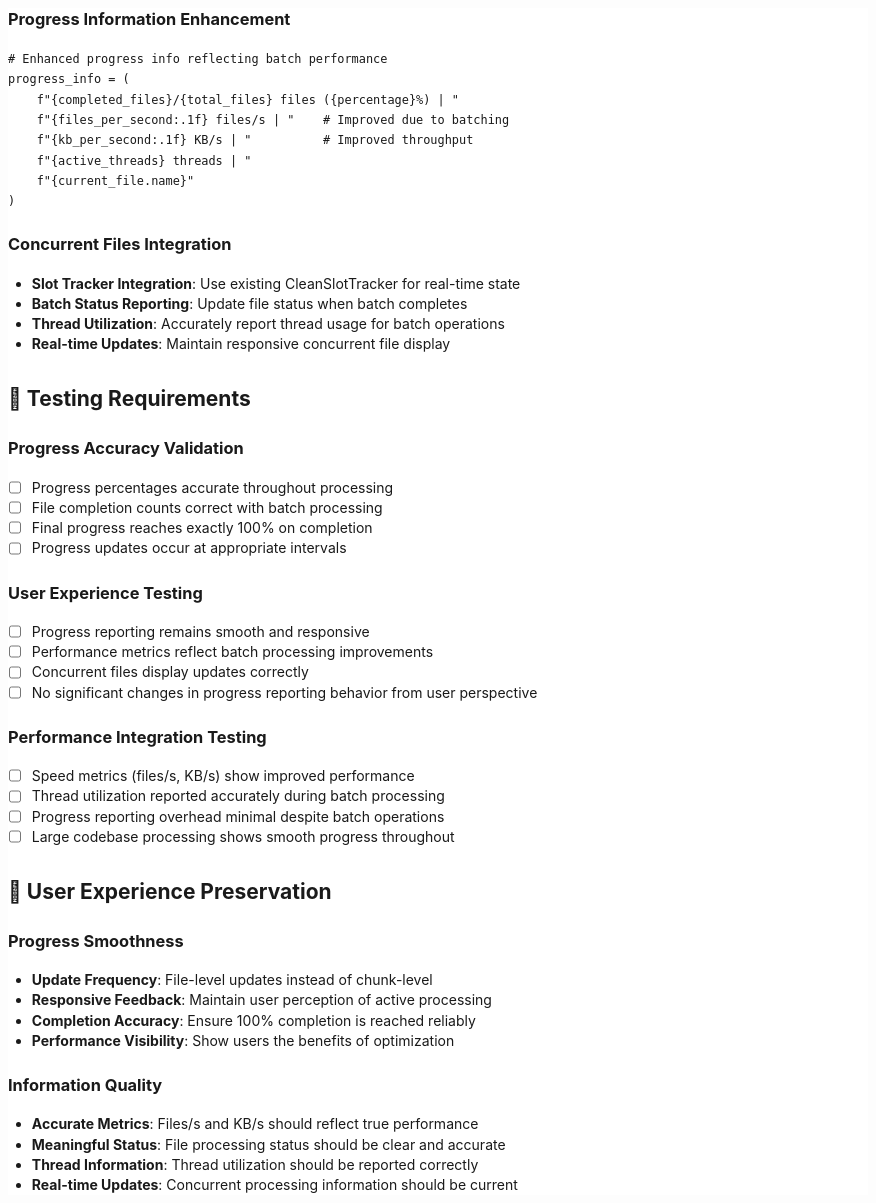 ### Progress Information Enhancement
```pseudocode
# Enhanced progress info reflecting batch performance
progress_info = (
    f"{completed_files}/{total_files} files ({percentage}%) | "
    f"{files_per_second:.1f} files/s | "    # Improved due to batching
    f"{kb_per_second:.1f} KB/s | "          # Improved throughput
    f"{active_threads} threads | "
    f"{current_file.name}"
)
```

### Concurrent Files Integration
- **Slot Tracker Integration**: Use existing CleanSlotTracker for real-time state
- **Batch Status Reporting**: Update file status when batch completes
- **Thread Utilization**: Accurately report thread usage for batch operations
- **Real-time Updates**: Maintain responsive concurrent file display

## 🧪 Testing Requirements

### Progress Accuracy Validation
- [ ] Progress percentages accurate throughout processing
- [ ] File completion counts correct with batch processing
- [ ] Final progress reaches exactly 100% on completion
- [ ] Progress updates occur at appropriate intervals

### User Experience Testing
- [ ] Progress reporting remains smooth and responsive
- [ ] Performance metrics reflect batch processing improvements
- [ ] Concurrent files display updates correctly
- [ ] No significant changes in progress reporting behavior from user perspective

### Performance Integration Testing
- [ ] Speed metrics (files/s, KB/s) show improved performance
- [ ] Thread utilization reported accurately during batch processing
- [ ] Progress reporting overhead minimal despite batch operations
- [ ] Large codebase processing shows smooth progress throughout

## 🎯 User Experience Preservation

### Progress Smoothness
- **Update Frequency**: File-level updates instead of chunk-level
- **Responsive Feedback**: Maintain user perception of active processing
- **Completion Accuracy**: Ensure 100% completion is reached reliably
- **Performance Visibility**: Show users the benefits of optimization

### Information Quality
- **Accurate Metrics**: Files/s and KB/s should reflect true performance
- **Meaningful Status**: File processing status should be clear and accurate
- **Thread Information**: Thread utilization should be reported correctly
- **Real-time Updates**: Concurrent processing information should be current
